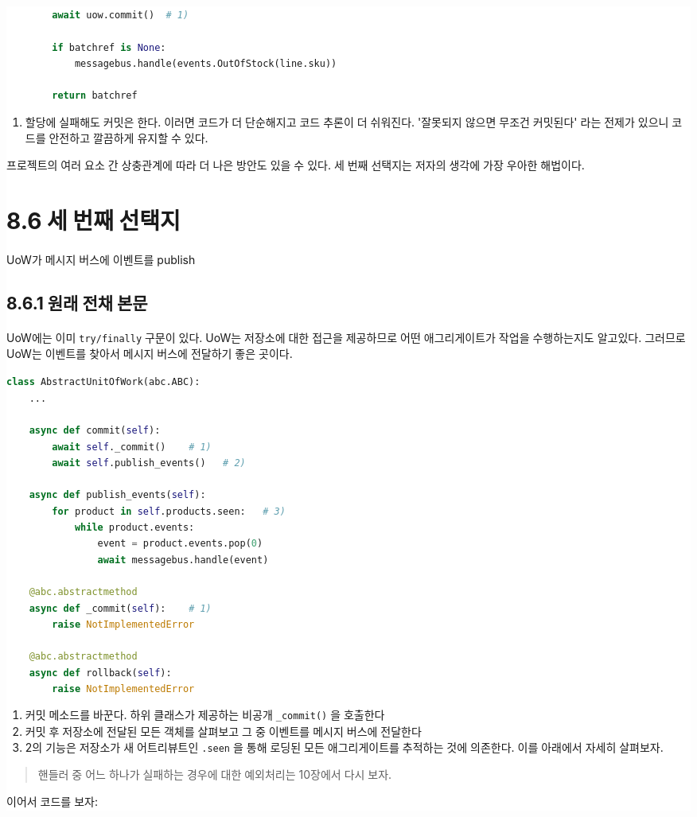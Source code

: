 ```python
        await uow.commit()  # 1)

        if batchref is None:
            messagebus.handle(events.OutOfStock(line.sku))

        return batchref
```

1. 할당에 실패해도 커밋은 한다. 이러면 코드가 더 단순해지고 코드 추론이 더 쉬워진다. '잘못되지 않으면 무조건 커밋된다' 라는 전제가 있으니 코드를 안전하고 깔끔하게 유지할 수 있다.

프로젝트의 여러 요소 간 상충관계에 따라 더 나은 방안도 있을 수 있다. 세 번째 선택지는 저자의 생각에 가장 우아한 해법이다.

# 8.6 세 번째 선택지

UoW가 메시지 버스에 이벤트를 publish

## 8.6.1 원래 전채 본문

UoW에는 이미 `try/finally` 구문이 있다. UoW는 저장소에 대한 접근을 제공하므로 어떤 애그리게이트가 작업을 수행하는지도 알고있다. 그러므로 UoW는 이벤트를 찾아서 메시지 버스에 전달하기 좋은 곳이다.

```python
class AbstractUnitOfWork(abc.ABC):
    ...

    async def commit(self):
        await self._commit()    # 1)
        await self.publish_events()   # 2)

    async def publish_events(self):
        for product in self.products.seen:   # 3)
            while product.events:
                event = product.events.pop(0)
                await messagebus.handle(event)

    @abc.abstractmethod
    async def _commit(self):    # 1)
        raise NotImplementedError

    @abc.abstractmethod
    async def rollback(self):
        raise NotImplementedError
```

1. 커밋 메소드를 바꾼다. 하위 클래스가 제공하는 비공개 `_commit()` 을 호출한다
2. 커밋 후 저장소에 전달된 모든 객체를 살펴보고 그 중 이벤트를 메시지 버스에 전달한다
3. 2의 기능은 저장소가 새 어트리뷰트인 `.seen` 을 통해 로딩된 모든 애그리게이트를 추적하는 것에 의존한다. 이를 아래에서 자세히 살펴보자.

> 핸들러 중 어느 하나가 실패하는 경우에 대한 예외처리는 10장에서 다시 보자.
> 

이어서 코드를 보자:
